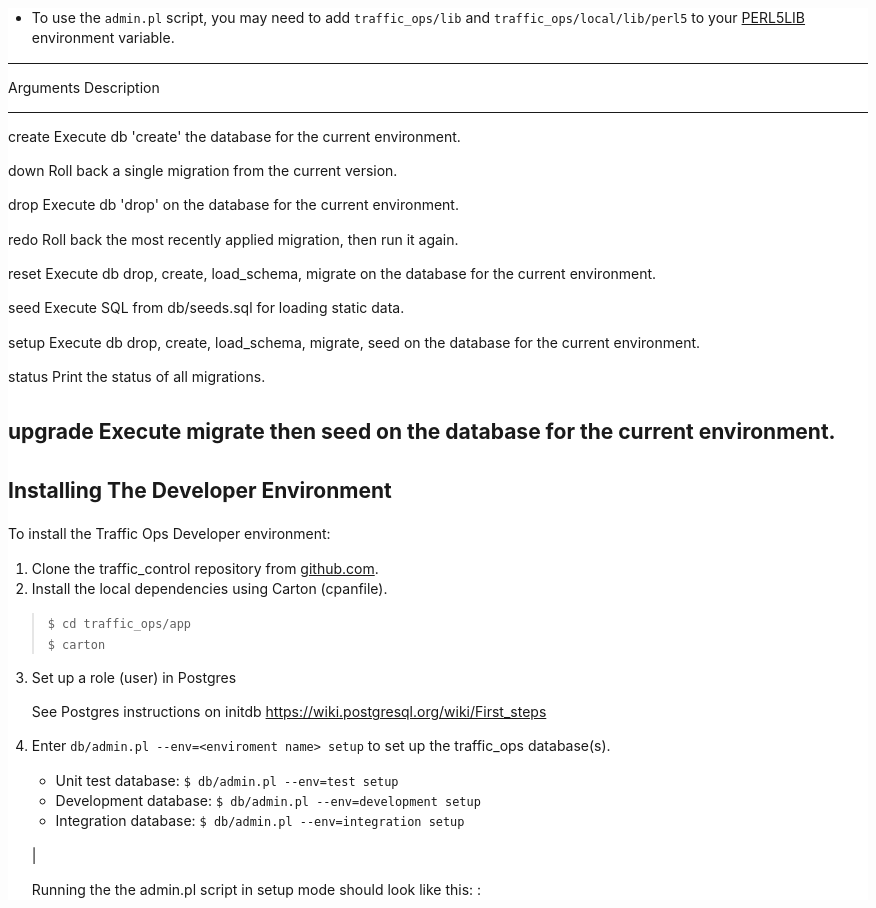 -   To use the `admin.pl` script, you may need to add `traffic_ops/lib`
    and `traffic_ops/local/lib/perl5` to your
    [PERL5LIB](http://modperlbook.org/html/3-9-2-2-Using-the-PERL5LIB-environment-variable.html)
    environment variable.

  ------------------------------------------------------------------------------------------------------
  Arguments       Description
  --------------- --------------------------------------------------------------------------------------
  create          Execute db 'create' the database for the current environment.

  down            Roll back a single migration from the current version.

  drop            Execute db 'drop' on the database for the current environment.

  redo            Roll back the most recently applied migration, then run it again.

  reset           Execute db drop, create, load\_schema, migrate on the database for the current
                  environment.

  seed            Execute SQL from db/seeds.sql for loading static data.

  setup           Execute db drop, create, load\_schema, migrate, seed on the database for the current
                  environment.

  status          Print the status of all migrations.

  upgrade         Execute migrate then seed on the database for the current environment.
  ------------------------------------------------------------------------------------------------------

Installing The Developer Environment
------------------------------------

To install the Traffic Ops Developer environment:

1.  Clone the traffic\_control repository from
    [github.com](https://github.com/apache/incubator-trafficcontrol).
2.  Install the local dependencies using Carton (cpanfile).

>     $ cd traffic_ops/app
>     $ carton

3.  Set up a role (user) in Postgres

    See Postgres instructions on initdb
    <https://wiki.postgresql.org/wiki/First_steps>

4.  Enter `db/admin.pl --env=<enviroment name> setup` to set up the
    traffic\_ops database(s).

    -   Unit test database: `$ db/admin.pl --env=test setup`
    -   Development database: `$ db/admin.pl --env=development setup`
    -   Integration database: `$ db/admin.pl --env=integration setup`

    | 

    Running the the admin.pl script in setup mode should look like this:
    :
